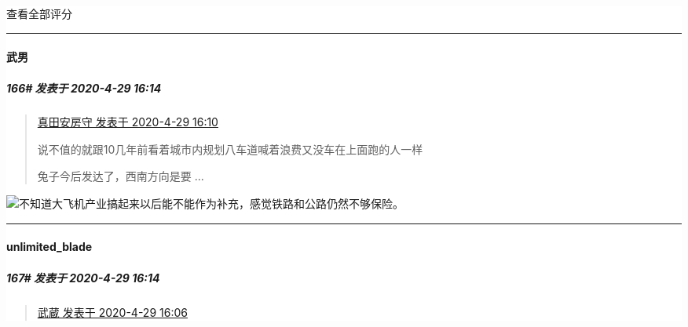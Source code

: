 

查看全部评分






-----

####  武男  
##### 166#       发表于 2020-4-29 16:14



<blockquote><a href="httphttps://bbs.saraba1st.com/2b/forum.php?mod=redirect&amp;goto=findpost&amp;pid=47247970&amp;ptid=1784193" target="_blank">真田安房守 发表于 2020-4-29 16:10</a>

说不值的就跟10几年前看着城市内规划八车道喊着浪费又没车在上面跑的人一样


兔子今后发达了，西南方向是要 ...</blockquote>
<img src="https://static.saraba1st.com/image/smiley/face2017/001.png" referrerpolicy="no-referrer">不知道大飞机产业搞起来以后能不能作为补充，感觉铁路和公路仍然不够保险。







-----

####  unlimited_blade  
##### 167#       发表于 2020-4-29 16:14



<blockquote><a href="httphttps://bbs.saraba1st.com/2b/forum.php?mod=redirect&amp;goto=findpost&amp;pid=47247901&amp;ptid=1784193" target="_blank">武蔵 发表于 2020-4-29 16:06</a>
